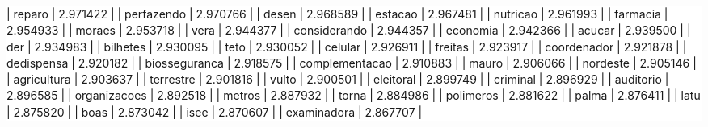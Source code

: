 | reparo | 2.971422 |
| perfazendo | 2.970766 |
| desen | 2.968589 |
| estacao | 2.967481 |
| nutricao | 2.961993 |
| farmacia | 2.954933 |
| moraes | 2.953718 |
| vera | 2.944377 |
| considerando | 2.944357 |
| economia | 2.942366 |
| acucar | 2.939500 |
| der | 2.934983 |
| bilhetes | 2.930095 |
| teto | 2.930052 |
| celular | 2.926911 |
| freitas | 2.923917 |
| coordenador | 2.921878 |
| dedispensa | 2.920182 |
| biosseguranca | 2.918575 |
| complementacao | 2.910883 |
| mauro | 2.906066 |
| nordeste | 2.905146 |
| agricultura | 2.903637 |
| terrestre | 2.901816 |
| vulto | 2.900501 |
| eleitoral | 2.899749 |
| criminal | 2.896929 |
| auditorio | 2.896585 |
| organizacoes | 2.892518 |
| metros | 2.887932 |
| torna | 2.884986 |
| polimeros | 2.881622 |
| palma | 2.876411 |
| latu | 2.875820 |
| boas | 2.873042 |
| isee | 2.870607 |
| examinadora | 2.867707 |